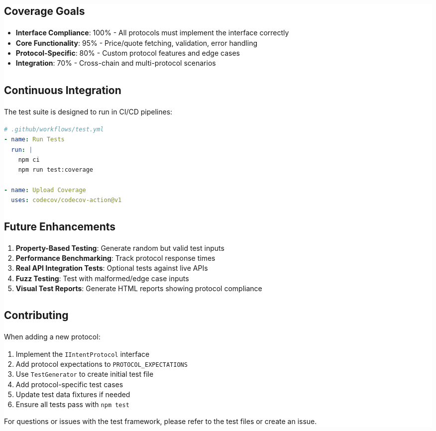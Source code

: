 ## Coverage Goals

- **Interface Compliance**: 100% - All protocols must implement the interface correctly
- **Core Functionality**: 95% - Price/quote fetching, validation, error handling  
- **Protocol-Specific**: 80% - Custom protocol features and edge cases
- **Integration**: 70% - Cross-chain and multi-protocol scenarios

## Continuous Integration

The test suite is designed to run in CI/CD pipelines:

```yaml
# .github/workflows/test.yml
- name: Run Tests
  run: |
    npm ci
    npm run test:coverage
    
- name: Upload Coverage
  uses: codecov/codecov-action@v1
```

## Future Enhancements

1. **Property-Based Testing**: Generate random but valid test inputs
2. **Performance Benchmarking**: Track protocol response times  
3. **Real API Integration Tests**: Optional tests against live APIs
4. **Fuzz Testing**: Test with malformed/edge case inputs
5. **Visual Test Reports**: Generate HTML reports showing protocol compliance

## Contributing

When adding a new protocol:

1. Implement the `IIntentProtocol` interface
2. Add protocol expectations to `PROTOCOL_EXPECTATIONS`
3. Use `TestGenerator` to create initial test file
4. Add protocol-specific test cases
5. Update test data fixtures if needed
6. Ensure all tests pass with `npm test`

For questions or issues with the test framework, please refer to the test files or create an issue. 
